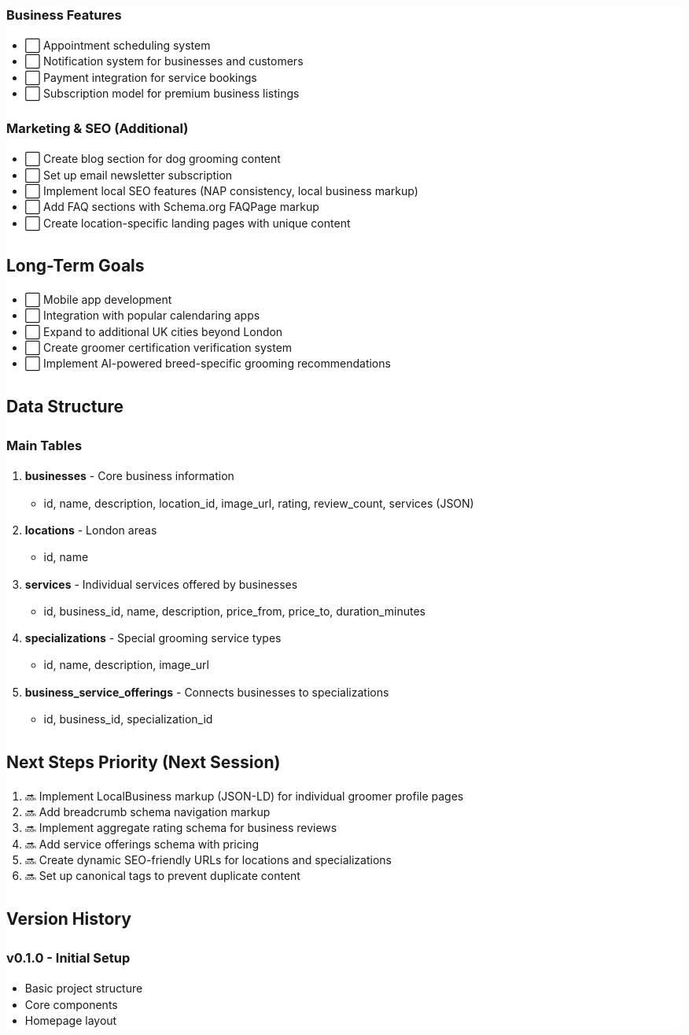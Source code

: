 ### Business Features
- ⬜ Appointment scheduling system
- ⬜ Notification system for businesses and customers
- ⬜ Payment integration for service bookings
- ⬜ Subscription model for premium business listings

### Marketing & SEO (Additional)
- ⬜ Create blog section for dog grooming content
- ⬜ Set up email newsletter subscription
- ⬜ Implement local SEO features (NAP consistency, local business markup)
- ⬜ Add FAQ sections with Schema.org FAQPage markup
- ⬜ Create location-specific landing pages with unique content

## Long-Term Goals

- ⬜ Mobile app development
- ⬜ Integration with popular calendaring apps
- ⬜ Expand to additional UK cities beyond London
- ⬜ Create groomer certification verification system
- ⬜ Implement AI-powered breed-specific grooming recommendations

## Data Structure

### Main Tables
1. **businesses** - Core business information
   - id, name, description, location_id, image_url, rating, review_count, services (JSON)

2. **locations** - London areas
   - id, name

3. **services** - Individual services offered by businesses
   - id, business_id, name, description, price_from, price_to, duration_minutes

4. **specializations** - Special grooming service types
   - id, name, description, image_url

5. **business_service_offerings** - Connects businesses to specializations
   - id, business_id, specialization_id

## Next Steps Priority (Next Session)
1. 🔜 Implement LocalBusiness markup (JSON-LD) for individual groomer profile pages
2. 🔜 Add breadcrumb schema navigation markup
3. 🔜 Implement aggregate rating schema for business reviews
4. 🔜 Add service offerings schema with pricing
5. 🔜 Create dynamic SEO-friendly URLs for locations and specializations
6. 🔜 Set up canonical tags to prevent duplicate content

## Version History

### v0.1.0 - Initial Setup
- Basic project structure
- Core components
- Homepage layout
